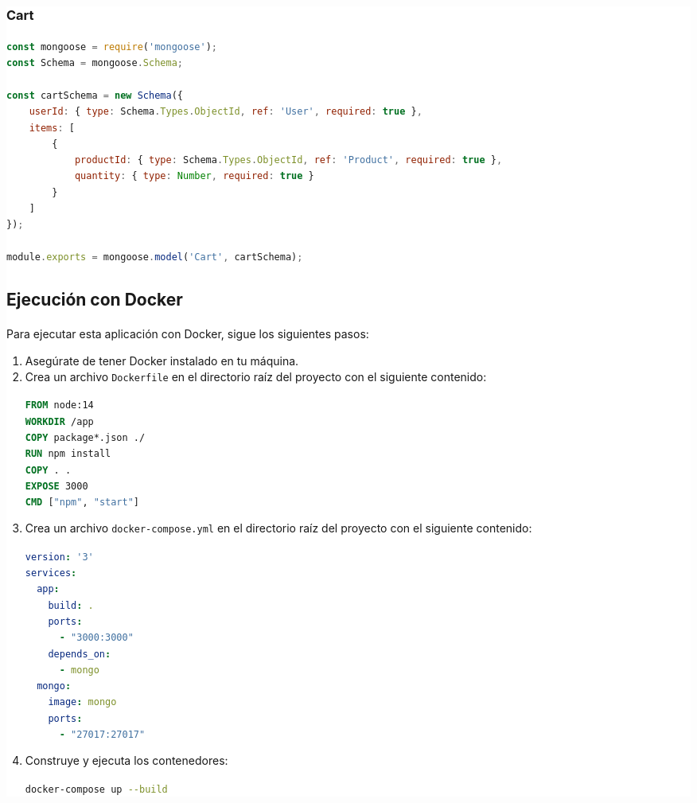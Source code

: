 ### Cart
```javascript
const mongoose = require('mongoose');
const Schema = mongoose.Schema;

const cartSchema = new Schema({
    userId: { type: Schema.Types.ObjectId, ref: 'User', required: true },
    items: [
        {
            productId: { type: Schema.Types.ObjectId, ref: 'Product', required: true },
            quantity: { type: Number, required: true }
        }
    ]
});

module.exports = mongoose.model('Cart', cartSchema);
```

## Ejecución con Docker

Para ejecutar esta aplicación con Docker, sigue los siguientes pasos:

1. Asegúrate de tener Docker instalado en tu máquina.
2. Crea un archivo `Dockerfile` en el directorio raíz del proyecto con el siguiente contenido:
    ```dockerfile
    FROM node:14
    WORKDIR /app
    COPY package*.json ./
    RUN npm install
    COPY . .
    EXPOSE 3000
    CMD ["npm", "start"]
    ```
3. Crea un archivo `docker-compose.yml` en el directorio raíz del proyecto con el siguiente contenido:
    ```yaml
    version: '3'
    services:
      app:
        build: .
        ports:
          - "3000:3000"
        depends_on:
          - mongo
      mongo:
        image: mongo
        ports:
          - "27017:27017"
    ```
4. Construye y ejecuta los contenedores:
    ```sh
    docker-compose up --build
    ```
